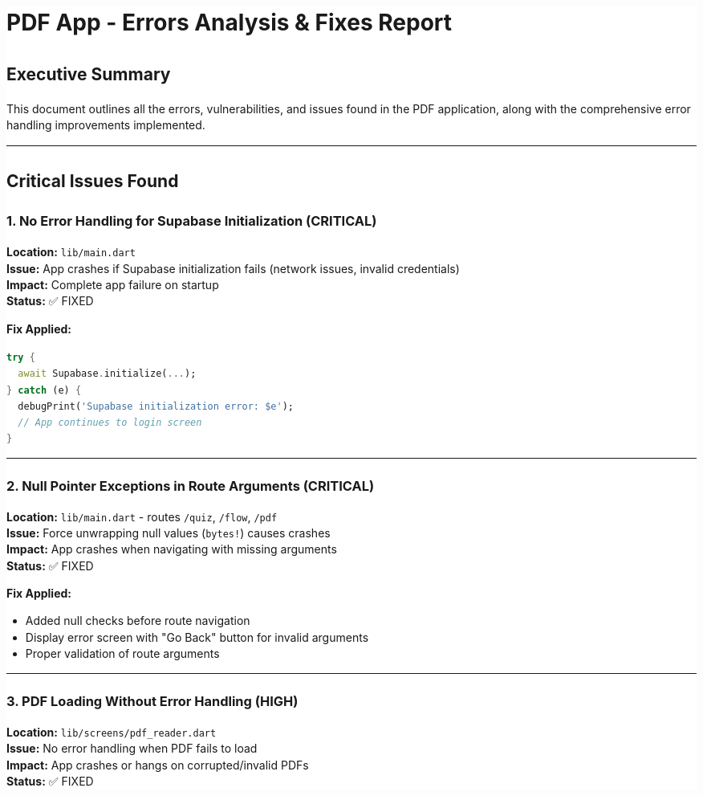 # PDF App - Errors Analysis & Fixes Report

## Executive Summary

This document outlines all the errors, vulnerabilities, and issues found in the PDF application, along with the comprehensive error handling improvements implemented.

---

## Critical Issues Found

### 1. **No Error Handling for Supabase Initialization** (CRITICAL)
**Location:** `lib/main.dart`  
**Issue:** App crashes if Supabase initialization fails (network issues, invalid credentials)  
**Impact:** Complete app failure on startup  
**Status:** ✅ FIXED

**Fix Applied:**
```dart
try {
  await Supabase.initialize(...);
} catch (e) {
  debugPrint('Supabase initialization error: $e');
  // App continues to login screen
}
```

---

### 2. **Null Pointer Exceptions in Route Arguments** (CRITICAL)
**Location:** `lib/main.dart` - routes `/quiz`, `/flow`, `/pdf`  
**Issue:** Force unwrapping null values (`bytes!`) causes crashes  
**Impact:** App crashes when navigating with missing arguments  
**Status:** ✅ FIXED

**Fix Applied:**
- Added null checks before route navigation
- Display error screen with "Go Back" button for invalid arguments
- Proper validation of route arguments

---

### 3. **PDF Loading Without Error Handling** (HIGH)
**Location:** `lib/screens/pdf_reader.dart`  
**Issue:** No error handling when PDF fails to load  
**Impact:** App crashes or hangs on corrupted/invalid PDFs  
**Status:** ✅ FIXED
